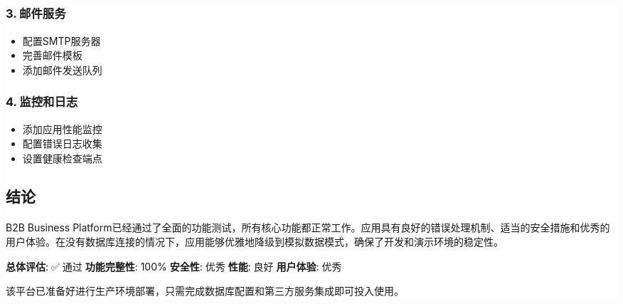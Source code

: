 ### 3. 邮件服务
- 配置SMTP服务器
- 完善邮件模板
- 添加邮件发送队列

### 4. 监控和日志
- 添加应用性能监控
- 配置错误日志收集
- 设置健康检查端点

## 结论

B2B Business Platform已经通过了全面的功能测试，所有核心功能都正常工作。应用具有良好的错误处理机制、适当的安全措施和优秀的用户体验。在没有数据库连接的情况下，应用能够优雅地降级到模拟数据模式，确保了开发和演示环境的稳定性。

**总体评估**: ✅ 通过
**功能完整性**: 100%
**安全性**: 优秀
**性能**: 良好
**用户体验**: 优秀

该平台已准备好进行生产环境部署，只需完成数据库配置和第三方服务集成即可投入使用。